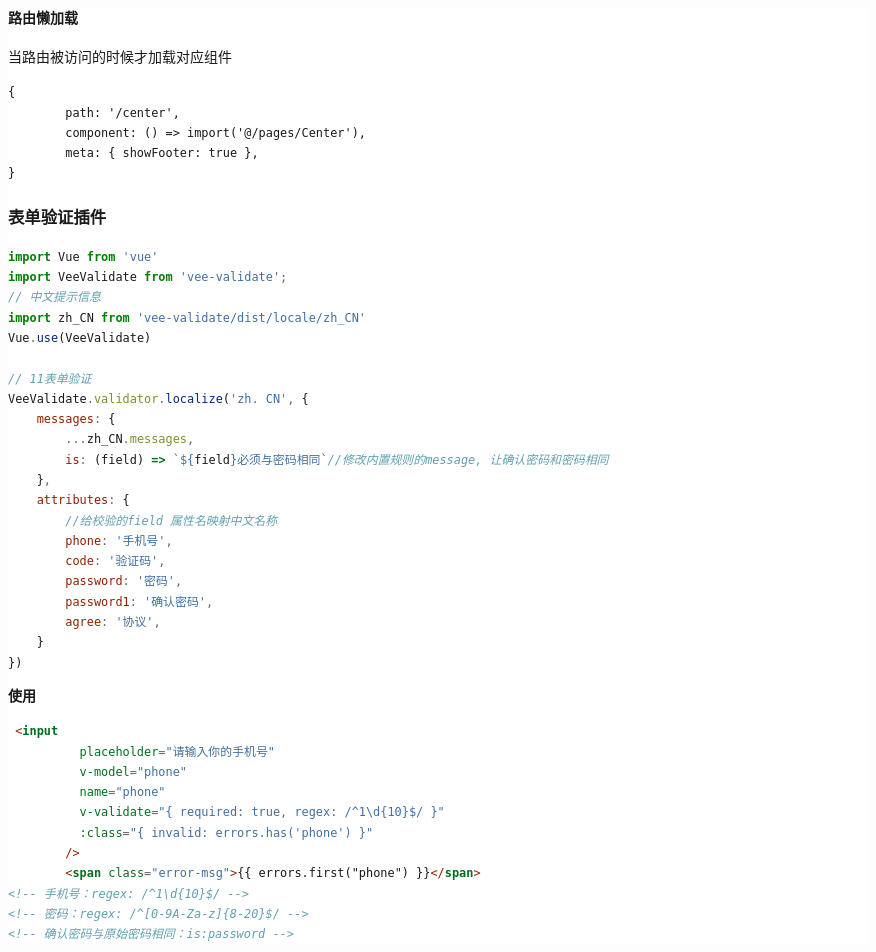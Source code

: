 ####  路由懒加载

当路由被访问的时候才加载对应组件

```
{
        path: '/center',
        component: () => import('@/pages/Center'),
        meta: { showFooter: true },
}
```

### 表单验证插件

```javascript
import Vue from 'vue'
import VeeValidate from 'vee-validate';
// 中文提示信息
import zh_CN from 'vee-validate/dist/locale/zh_CN'
Vue.use(VeeValidate)

// 11表单验证
VeeValidate.validator.localize('zh. CN', {
    messages: {
        ...zh_CN.messages,
        is: (field) => `${field}必须与密码相同`//修改内置规则的message, 让确认密码和密码相同
    },
    attributes: {
        //给校验的field 属性名映射中文名称
        phone: '手机号',
        code: '验证码',
        password: '密码',
        password1: '确认密码',
        agree: '协议',
    }
})
```

**使用**

```html
 <input
          placeholder="请输入你的手机号"
          v-model="phone"
          name="phone"
          v-validate="{ required: true, regex: /^1\d{10}$/ }"
          :class="{ invalid: errors.has('phone') }"
        />
        <span class="error-msg">{{ errors.first("phone") }}</span>
<!-- 手机号：regex: /^1\d{10}$/ -->
<!-- 密码：regex: /^[0-9A-Za-z]{8-20}$/ -->
<!-- 确认密码与原始密码相同：is:password -->
```

